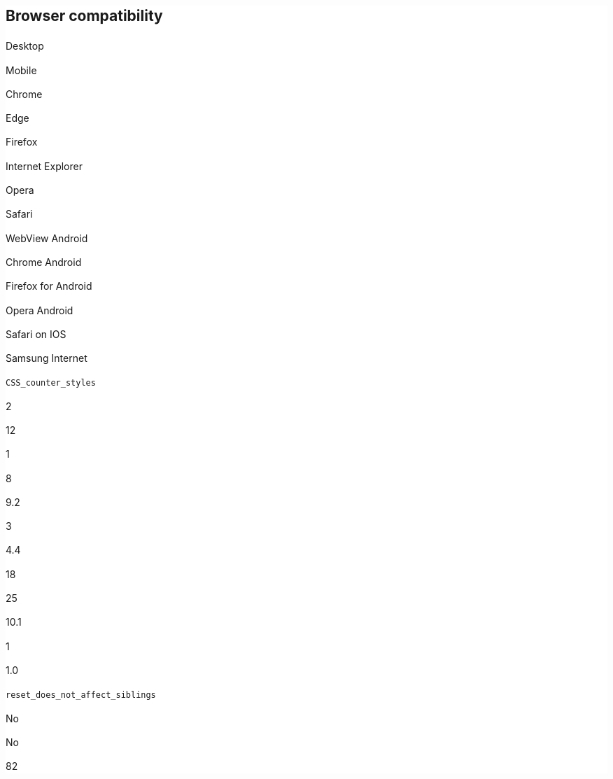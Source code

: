 Browser compatibility
---------------------

Desktop

Mobile

Chrome

Edge

Firefox

Internet Explorer

Opera

Safari

WebView Android

Chrome Android

Firefox for Android

Opera Android

Safari on IOS

Samsung Internet

`CSS_counter_styles`

2

12

1

8

9.2

3

4.4

18

25

10.1

1

1.0

`reset_does_not_affect_siblings`

No

No

82
